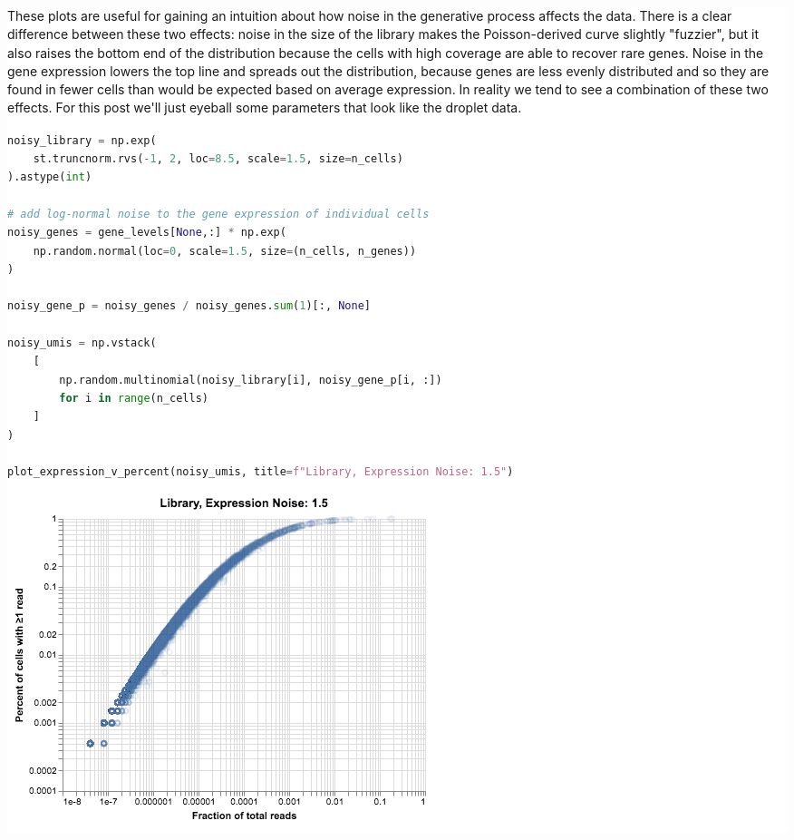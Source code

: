 
These plots are useful for gaining an intuition about how noise in the generative process affects the data. There is a clear difference between these two effects: noise in the size of the library makes the Poisson-derived curve slightly "fuzzier", but it also raises the bottom end of the distribution because the cells with high coverage are able to recover rare genes. Noise in the gene expression lowers the top line and spreads out the distribution, because genes are less evenly distributed and so they are found in fewer cells than would be expected based on average expression. In reality we tend to see a combination of these two effects. For this post we'll just eyeball some parameters that look like the droplet data.


```python
noisy_library = np.exp(
    st.truncnorm.rvs(-1, 2, loc=8.5, scale=1.5, size=n_cells)
).astype(int)

# add log-normal noise to the gene expression of individual cells
noisy_genes = gene_levels[None,:] * np.exp(
    np.random.normal(loc=0, scale=1.5, size=(n_cells, n_genes))
)

noisy_gene_p = noisy_genes / noisy_genes.sum(1)[:, None]

noisy_umis = np.vstack(
    [
        np.random.multinomial(noisy_library[i], noisy_gene_p[i, :])
        for i in range(n_cells)
    ]
)

plot_expression_v_percent(noisy_umis, title=f"Library, Expression Noise: 1.5")
```



![png](/images/The-Effect-of-PCR-on-scRNAseq_files/The-Effect-of-PCR-on-scRNAseq_4.png)
